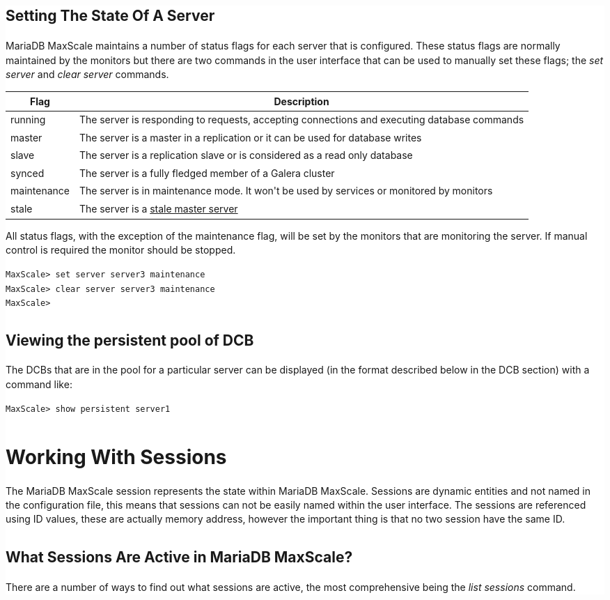 ## Setting The State Of A Server

MariaDB MaxScale maintains a number of status flags for each server that is
configured. These status flags are normally maintained by the monitors but there
are two commands in the user interface that can be used to manually set these
flags; the _set server_ and _clear server_ commands.

|Flag       |Description                                                                                |
|-----------|-------------------------------------------------------------------------------------------|
|running    |The server is responding to requests, accepting connections and executing database commands|
|master     |The server is a master in a replication or it can be used for database writes              |
|slave      |The server is a replication slave or is considered as a read only database                 |
|synced     |The server is a fully fledged member of a Galera cluster                                   |
|maintenance|The server is in maintenance mode. It won't be used by services or monitored by monitors   |
|stale      |The server is a [stale master server](../Monitors/MySQL-Monitor.md)                        |

All status flags, with the exception of the maintenance flag, will be set by the
monitors that are monitoring the server. If manual control is required the
monitor should be stopped.

```
MaxScale> set server server3 maintenance
MaxScale> clear server server3 maintenance
MaxScale>
```

## Viewing the persistent pool of DCB

The DCBs that are in the pool for a particular server can be displayed (in the
format described below in the DCB section) with a command like:

```
MaxScale> show persistent server1
```

# Working With Sessions

The MariaDB MaxScale session represents the state within MariaDB
MaxScale. Sessions are dynamic entities and not named in the configuration file,
this means that sessions can not be easily named within the user interface. The
sessions are referenced using ID values, these are actually memory address,
however the important thing is that no two session have the same ID.

## What Sessions Are Active in MariaDB MaxScale?

There are a number of ways to find out what sessions are active, the most
comprehensive being the _list sessions_ command.
